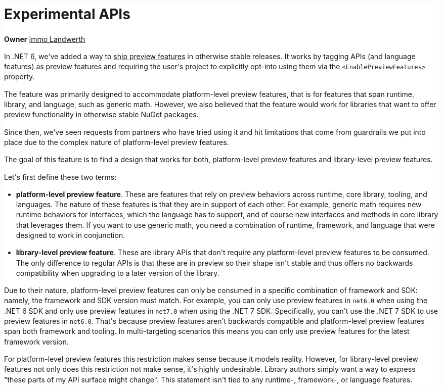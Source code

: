 # Experimental APIs

**Owner** [Immo Landwerth](https://github.com/terrjobst)

In .NET 6, we've added a way to [ship preview features][preview-features] in
otherwise stable releases. It works by tagging APIs (and language features) as
preview features and requiring the user's project to explicitly opt-into using
them via the `<EnablePreviewFeatures>` property.

The feature was primarily designed to accommodate platform-level preview
features, that is for features that span runtime, library, and language, such as
generic math. However, we also believed that the feature would work for
libraries that want to offer preview functionality in otherwise stable NuGet
packages.

Since then, we've seen requests from partners who have tried using it and hit
limitations that come from guardrails we put into place due to the complex
nature of platform-level preview features.

The goal of this feature is to find a design that works for both, platform-level
preview features and library-level preview features.

Let's first define these two terms:

* **platform-level preview feature**. These are features that rely on preview
  behaviors across runtime, core library, tooling, and languages. The nature of
  these features is that they are in support of each other. For example, generic
  math requires new runtime behaviors for interfaces, which the language has to
  support, and of course new interfaces and methods in core library that
  leverages them. If you want to use generic math, you need a combination of
  runtime, framework, and language that were designed to work in conjunction.

* **library-level preview feature**. These are library APIs that don't require
  any platform-level preview features to be consumed. The only difference to
  regular APIs is that these are in preview so their shape isn't stable and thus
  offers no backwards compatibility when upgrading to a later version of the
  library.

Due to their nature, platform-level preview features can only be consumed in a
specific combination of framework and SDK: namely, the framework and SDK version
must match. For example, you can only use preview features in `net6.0` when
using the .NET 6 SDK and only use preview features in `net7.0` when using the
.NET 7 SDK. Specifically, you can't use the .NET 7 SDK to use preview features
in `net6.0`. That's because preview features aren't backwards compatible and
platform-level preview features span both framework and tooling. In
multi-targeting scenarios this means you can only use preview features for the
latest framework version.

For platform-level preview features this restriction makes sense because it
models reality. However, for library-level preview features not only does this
restriction not make sense, it's highly undesirable. Library authors simply want
a way to express "these parts of my API surface might change". This statement
isn't tied to any runtime-, framework-, or language features.


[preview-features]: ../../2021/preview-features/preview-features.md
[experimental-discussion]: https://github.com/dotnet/designs/pull/285#discussion_r1082052754